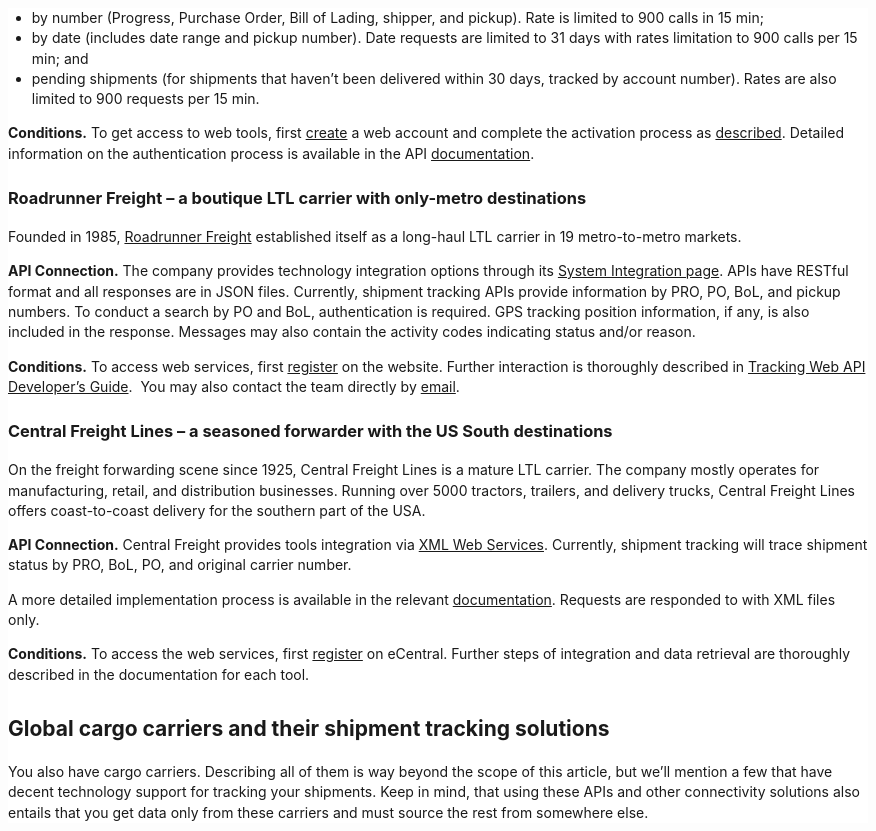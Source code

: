 -   by number (Progress, Purchase Order, Bill of Lading, shipper, and pickup). Rate is limited to 900 calls in 15 min;
-   by date (includes date range and pickup number). Date requests are limited to 31 days with rates limitation to 900 calls per 15 min; and
-   pending shipments (for shipments that haven’t been delivered within 30 days, tracked by account number). Rates are also limited to 900 requests per 15 min.

**Conditions.** To get access to web tools, first [create](http://www.daytonfreight.com/CreateAccount.aspx) a web account and complete the activation process as [described](https://api.daytonfreight.com/public/3/docs). Detailed information on the authentication process is available in the API [documentation](https://api.daytonfreight.com/public/3/docs).

### Roadrunner Freight – a boutique LTL carrier with only-metro destinations

Founded in 1985, [Roadrunner Freight](https://freight.rrts.com/Pages/Home.aspx) established itself as a long-haul LTL carrier in 19 metro-to-metro markets.

**API Connection.** The company provides technology integration options through its [System Integration page](https://freight.rrts.com/_layouts/15/fba/siteLogin.aspx). APIs have RESTful format and all responses are in JSON files. Currently, shipment tracking APIs provide information by PRO, PO, BoL, and pickup numbers. To conduct a search by PO and BoL, authentication is required. GPS tracking position information, if any, is also included in the response. Messages may also contain the activity codes indicating status and/or reason.

**Conditions.** To access web services, first [register](https://freight.rrts.com/_layouts/15/fba/siteLogin.aspx) on the website. Further interaction is thoroughly described in [Tracking Web API Developer’s Guide](https://freight.rrts.com/Help/Documents/RRTS_Tracking_WebService_Developer's_Guide.pdf).  You may also contact the team directly by [email](mailto:servicedesk@rrts.com).

### Central Freight Lines – a seasoned forwarder with the US South destinations

On the freight forwarding scene since 1925, Central Freight Lines is a mature LTL carrier. The company mostly operates for manufacturing, retail, and distribution businesses. Running over 5000 tractors, trailers, and delivery trucks, Central Freight Lines offers coast-to-coast delivery for the southern part of the USA.

**API Connection.** Central Freight provides tools integration via [XML Web Services](http://www.centralfreight.com/website/WebServices.aspx?token=authToken1). Currently, shipment tracking will trace shipment status by PRO, BoL, PO, and original carrier number.

A more detailed implementation process is available in the relevant [documentation](http://www.centralfreight.com/CFLServices/CentralFreightLinesXMLShipmentTrackingWebService.pdf). Requests are responded to with XML files only.

**Conditions.** To access the web services, first [register](http://www.centralfreight.com/website/eCentralSignup.aspx) on eCentral. Further steps of integration and data retrieval are thoroughly described in the documentation for each tool.

## Global cargo carriers and their shipment tracking solutions

You also have cargo carriers. Describing all of them is way beyond the scope of this article, but we’ll mention a few that have decent technology support for tracking your shipments. Keep in mind, that using these APIs and other connectivity solutions also entails that you get data only from these carriers and must source the rest from somewhere else.
